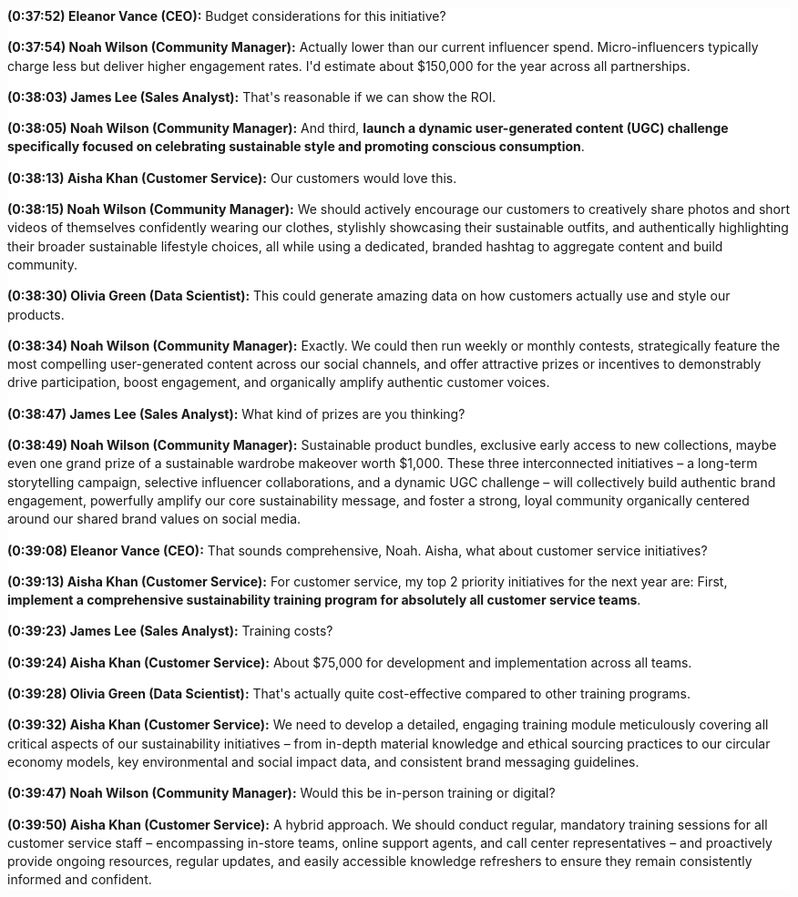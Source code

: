 **(0:37:52) Eleanor Vance (CEO):** Budget considerations for this initiative?

**(0:37:54) Noah Wilson (Community Manager):** Actually lower than our current influencer spend. Micro-influencers typically charge less but deliver higher engagement rates. I'd estimate about $150,000 for the year across all partnerships.

**(0:38:03) James Lee (Sales Analyst):** That's reasonable if we can show the ROI.

**(0:38:05) Noah Wilson (Community Manager):** And third, **launch a dynamic user-generated content (UGC) challenge specifically focused on celebrating sustainable style and promoting conscious consumption**.

**(0:38:13) Aisha Khan (Customer Service):** Our customers would love this.

**(0:38:15) Noah Wilson (Community Manager):** We should actively encourage our customers to creatively share photos and short videos of themselves confidently wearing our clothes, stylishly showcasing their sustainable outfits, and authentically highlighting their broader sustainable lifestyle choices, all while using a dedicated, branded hashtag to aggregate content and build community.

**(0:38:30) Olivia Green (Data Scientist):** This could generate amazing data on how customers actually use and style our products.

**(0:38:34) Noah Wilson (Community Manager):** Exactly. We could then run weekly or monthly contests, strategically feature the most compelling user-generated content across our social channels, and offer attractive prizes or incentives to demonstrably drive participation, boost engagement, and organically amplify authentic customer voices.

**(0:38:47) James Lee (Sales Analyst):** What kind of prizes are you thinking?

**(0:38:49) Noah Wilson (Community Manager):** Sustainable product bundles, exclusive early access to new collections, maybe even one grand prize of a sustainable wardrobe makeover worth $1,000. These three interconnected initiatives – a long-term storytelling campaign, selective influencer collaborations, and a dynamic UGC challenge – will collectively build authentic brand engagement, powerfully amplify our core sustainability message, and foster a strong, loyal community organically centered around our shared brand values on social media.

**(0:39:08) Eleanor Vance (CEO):** That sounds comprehensive, Noah. Aisha, what about customer service initiatives?

**(0:39:13) Aisha Khan (Customer Service):** For customer service, my top 2 priority initiatives for the next year are: First, **implement a comprehensive sustainability training program for absolutely all customer service teams**.

**(0:39:23) James Lee (Sales Analyst):** Training costs?

**(0:39:24) Aisha Khan (Customer Service):** About $75,000 for development and implementation across all teams.

**(0:39:28) Olivia Green (Data Scientist):** That's actually quite cost-effective compared to other training programs.

**(0:39:32) Aisha Khan (Customer Service):** We need to develop a detailed, engaging training module meticulously covering all critical aspects of our sustainability initiatives – from in-depth material knowledge and ethical sourcing practices to our circular economy models, key environmental and social impact data, and consistent brand messaging guidelines.

**(0:39:47) Noah Wilson (Community Manager):** Would this be in-person training or digital?

**(0:39:50) Aisha Khan (Customer Service):** A hybrid approach. We should conduct regular, mandatory training sessions for all customer service staff – encompassing in-store teams, online support agents, and call center representatives – and proactively provide ongoing resources, regular updates, and easily accessible knowledge refreshers to ensure they remain consistently informed and confident.
